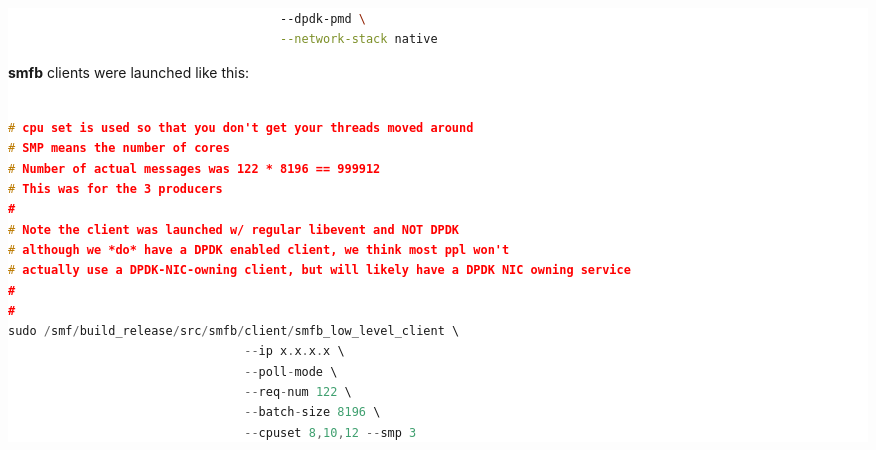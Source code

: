 ```bash
                                      --dpdk-pmd \
                                      --network-stack native
```

**smfb** clients were launched like this:

```cpp

# cpu set is used so that you don't get your threads moved around
# SMP means the number of cores
# Number of actual messages was 122 * 8196 == 999912 
# This was for the 3 producers
#
# Note the client was launched w/ regular libevent and NOT DPDK
# although we *do* have a DPDK enabled client, we think most ppl won't
# actually use a DPDK-NIC-owning client, but will likely have a DPDK NIC owning service
#
#
sudo /smf/build_release/src/smfb/client/smfb_low_level_client \ 
                                 --ip x.x.x.x \
                                 --poll-mode \
                                 --req-num 122 \
                                 --batch-size 8196 \
                                 --cpuset 8,10,12 --smp 3

```

